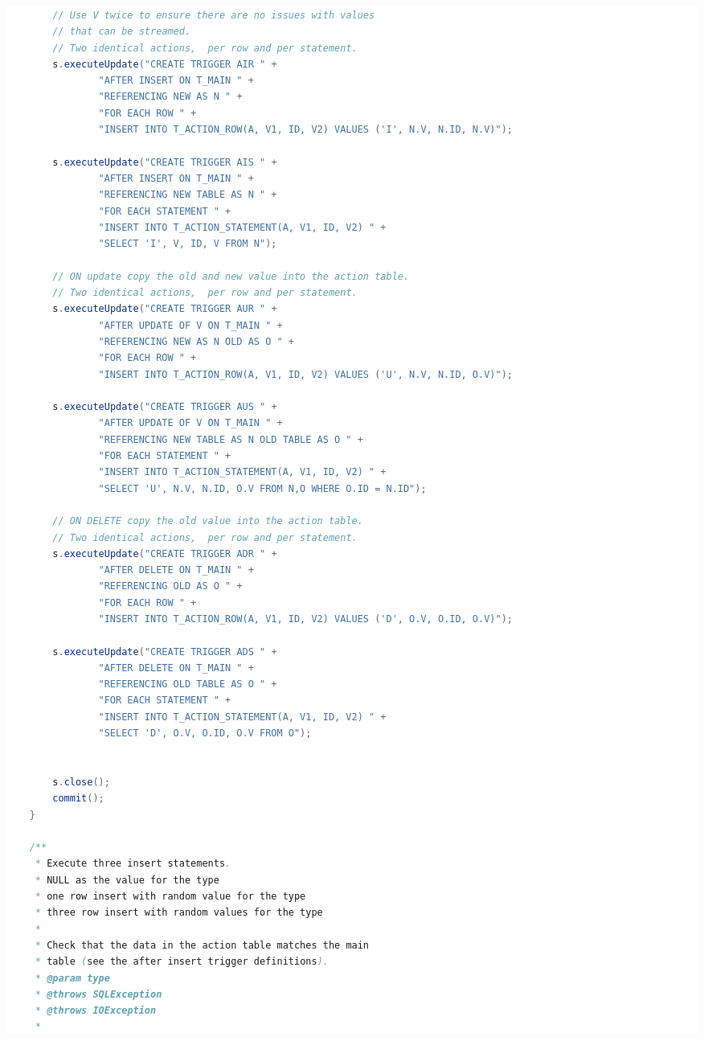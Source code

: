```java
        // Use V twice to ensure there are no issues with values
        // that can be streamed.
        // Two identical actions,  per row and per statement.
        s.executeUpdate("CREATE TRIGGER AIR " +
                "AFTER INSERT ON T_MAIN " +
                "REFERENCING NEW AS N " +
                "FOR EACH ROW " +      
                "INSERT INTO T_ACTION_ROW(A, V1, ID, V2) VALUES ('I', N.V, N.ID, N.V)");
        
        s.executeUpdate("CREATE TRIGGER AIS " +
                "AFTER INSERT ON T_MAIN " +
                "REFERENCING NEW TABLE AS N " +
                "FOR EACH STATEMENT " +      
                "INSERT INTO T_ACTION_STATEMENT(A, V1, ID, V2) " +
                "SELECT 'I', V, ID, V FROM N");
        
        // ON update copy the old and new value into the action table.
        // Two identical actions,  per row and per statement.
        s.executeUpdate("CREATE TRIGGER AUR " +
                "AFTER UPDATE OF V ON T_MAIN " +
                "REFERENCING NEW AS N OLD AS O " +
                "FOR EACH ROW " +      
                "INSERT INTO T_ACTION_ROW(A, V1, ID, V2) VALUES ('U', N.V, N.ID, O.V)");
        
        s.executeUpdate("CREATE TRIGGER AUS " +
                "AFTER UPDATE OF V ON T_MAIN " +
                "REFERENCING NEW TABLE AS N OLD TABLE AS O " +
                "FOR EACH STATEMENT " +      
                "INSERT INTO T_ACTION_STATEMENT(A, V1, ID, V2) " +
                "SELECT 'U', N.V, N.ID, O.V FROM N,O WHERE O.ID = N.ID");
        
        // ON DELETE copy the old value into the action table.
        // Two identical actions,  per row and per statement.
        s.executeUpdate("CREATE TRIGGER ADR " +
                "AFTER DELETE ON T_MAIN " +
                "REFERENCING OLD AS O " +
                "FOR EACH ROW " +      
                "INSERT INTO T_ACTION_ROW(A, V1, ID, V2) VALUES ('D', O.V, O.ID, O.V)");
        
        s.executeUpdate("CREATE TRIGGER ADS " +
                "AFTER DELETE ON T_MAIN " +
                "REFERENCING OLD TABLE AS O " +
                "FOR EACH STATEMENT " +      
                "INSERT INTO T_ACTION_STATEMENT(A, V1, ID, V2) " +
                "SELECT 'D', O.V, O.ID, O.V FROM O");        
        

        s.close();
        commit();
    }
    
    /**
     * Execute three insert statements.
     * NULL as the value for the type
     * one row insert with random value for the type
     * three row insert with random values for the type
     * 
     * Check that the data in the action table matches the main
     * table (see the after insert trigger definitions).
     * @param type
     * @throws SQLException
     * @throws IOException
     * 
```